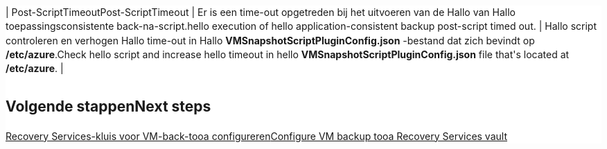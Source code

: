 | <span data-ttu-id="db73b-190">Post-ScriptTimeout</span><span class="sxs-lookup"><span data-stu-id="db73b-190">Post-ScriptTimeout</span></span> | <span data-ttu-id="db73b-191">Er is een time-out opgetreden bij het uitvoeren van de Hallo van Hallo toepassingsconsistente back-na-script.</span><span class="sxs-lookup"><span data-stu-id="db73b-191">hello execution of hello application-consistent backup post-script timed out.</span></span> | <span data-ttu-id="db73b-192">Hallo script controleren en verhogen Hallo time-out in Hallo **VMSnapshotScriptPluginConfig.json** -bestand dat zich bevindt op **/etc/azure**.</span><span class="sxs-lookup"><span data-stu-id="db73b-192">Check hello script and increase hello timeout in hello **VMSnapshotScriptPluginConfig.json** file that's located at **/etc/azure**.</span></span> |

## <a name="next-steps"></a><span data-ttu-id="db73b-193">Volgende stappen</span><span class="sxs-lookup"><span data-stu-id="db73b-193">Next steps</span></span>
[<span data-ttu-id="db73b-194">Recovery Services-kluis voor VM-back-tooa configureren</span><span class="sxs-lookup"><span data-stu-id="db73b-194">Configure VM backup tooa Recovery Services vault</span></span>](https://docs.microsoft.com/azure/backup/backup-azure-arm-vms)
